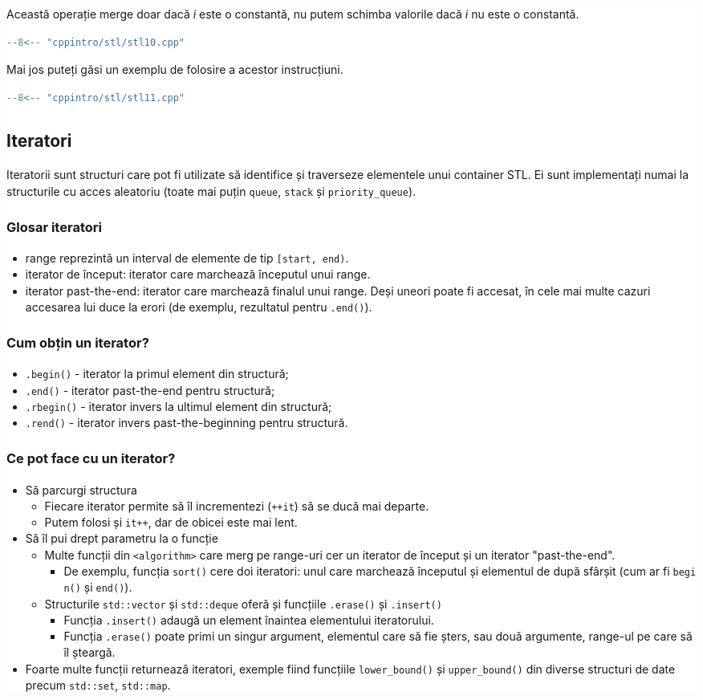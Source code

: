 Această operație merge doar dacă $i$ este o constantă, nu putem schimba valorile
dacă $i$ nu este o constantă.

```cpp
--8<-- "cppintro/stl/stl10.cpp"
```

Mai jos puteți găsi un exemplu de folosire a acestor instrucțiuni.

```cpp
--8<-- "cppintro/stl/stl11.cpp"
```

## Iteratori

Iteratorii sunt structuri care pot fi utilizate să identifice și traverseze
elementele unui container STL. Ei sunt implementați numai la structurile cu
acces aleatoriu (toate mai puțin `queue`, `stack` și `priority_queue`).

### Glosar iteratori

- range reprezintă un interval de elemente de tip `[start, end)`.
- iterator de început: iterator care marchează începutul unui range.
- iterator past-the-end: iterator care marchează finalul unui range. Deși uneori
  poate fi accesat, în cele mai multe cazuri accesarea lui duce la erori (de
  exemplu, rezultatul pentru `.end()`).

### Cum obțin un iterator?

- `.begin()` - iterator la primul element din structură;
- `.end()` - iterator past-the-end pentru structură;
- `.rbegin()` - iterator invers la ultimul element din structură;
- `.rend()` - iterator invers past-the-beginning pentru structură.

### Ce pot face cu un iterator?

- Să parcurgi structura
  - Fiecare iterator permite să îl incrementezi (`++it`) să se ducă mai departe.
  - Putem folosi și `it++`, dar de obicei este mai lent.
- Să îl pui drept parametru la o funcție
  - Multe funcții din `<algorithm>` care merg pe range-uri cer un iterator de
    început și un iterator "past-the-end".
    - De exemplu, funcția `sort()` cere doi iteratori: unul care marchează
      începutul și elementul de după sfârșit (cum ar fi `begin()` și
      `end()`).
  - Structurile `std::vector` și `std::deque` oferă și funcțiile `.erase()`
    și `.insert()`
    - Funcția `.insert()` adaugă un element înaintea elementului iteratorului.
    - Funcția `.erase()` poate primi un singur argument, elementul care să fie
      șters, sau două argumente, range-ul pe care să îl șteargă.
- Foarte multe funcții returnează iteratori, exemple fiind funcțiile
  `lower_bound()` și `upper_bound()` din diverse structuri de date precum
  `std::set`, `std::map`.
